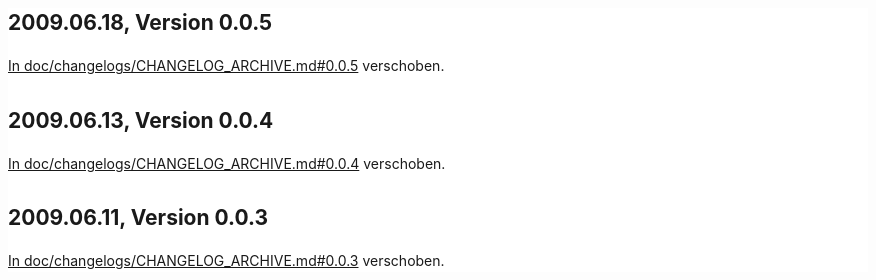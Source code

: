 ## 2009.06.18, Version 0.0.5

<a href="doc/changelogs/CHANGELOG_ARCHIVE.md#0.0.5">In doc/changelogs/CHANGELOG_ARCHIVE.md#0.0.5</a> verschoben.

## 2009.06.13, Version 0.0.4

<a href="doc/changelogs/CHANGELOG_ARCHIVE.md#0.0.4">In doc/changelogs/CHANGELOG_ARCHIVE.md#0.0.4</a> verschoben.

## 2009.06.11, Version 0.0.3

<a href="doc/changelogs/CHANGELOG_ARCHIVE.md#0.0.3">In doc/changelogs/CHANGELOG_ARCHIVE.md#0.0.3</a> verschoben.
